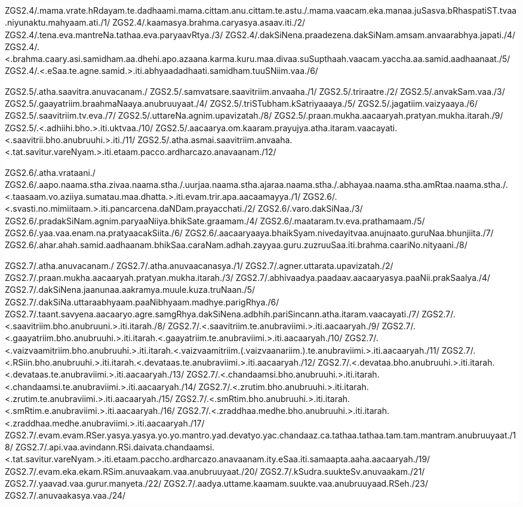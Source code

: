 ZGS2.4/.mama.vrate.hRdayam.te.dadhaami.mama.cittam.anu.cittam.te.astu./.mama.vaacam.eka.manaa.juSasva.bRhaspatiST.tvaa.niyunaktu.mahyaam.ati./1/
ZGS2.4/.kaamasya.brahma.caryasya.asaav.iti./2/
ZGS2.4/.tena.eva.mantreNa.tathaa.eva.paryaavRtya./3/
ZGS2.4/.dakSiNena.praadezena.dakSiNam.amsam.anvaarabhya.japati./4/
ZGS2.4/.<.brahma.caary.asi.samidham.aa.dhehi.apo.azaana.karma.kuru.maa.divaa.suSupthaah.vaacam.yaccha.aa.samid.aadhaanaat./5/
ZGS2.4/.<.eSaa.te.agne.samid.>.iti.abhyaadadhaati.samidham.tuuSNiim.vaa./6/

ZGS2.5/.atha.saavitra.anuvacanam./
ZGS2.5/.samvatsare.saavitriim.anvaaha./1/
ZGS2.5/.triraatre./2/
ZGS2.5/.anvakSam.vaa./3/
ZGS2.5/.gaayatriim.braahmaNaaya.anubruuyaat./4/
ZGS2.5/.triSTubham.kSatriyaaaya./5/
ZGS2.5/.jagatiim.vaizyaaya./6/
ZGS2.5/.saavitriim.tv.eva./7/
ZGS2.5/.uttareNa.agnim.upavizatah./8/
ZGS2.5/.praan.mukha.aacaaryah.pratyan.mukha.itarah./9/
ZGS2.5/.<.adhiihi.bho.>.iti.uktvaa./10/
ZGS2.5/.aacaarya.om.kaaram.prayujya.atha.itaram.vaacayati.<.saavitrii.bho.anubruuhi.>.iti./11/
ZGS2.5/.atha.asmai.saavitriim.anvaaha.<.tat.savitur.vareNyam.>.iti.etaam.pacco.ardharcazo.anavaanam./12/

ZGS2.6/.atha.vrataani./
ZGS2.6/.aapo.naama.stha.zivaa.naama.stha./.uurjaa.naama.stha.ajaraa.naama.stha./.abhayaa.naama.stha.amRtaa.naama.stha./.<.taasaam.vo.aziiya.sumatau.maa.dhatta.>.iti.evam.trir.apa.aacaamayya./1/
ZGS2.6/.<.svasti.no.mimiitaam.>.iti.pancarcena.daNDam.prayacchati./2/
ZGS2.6/.varo.dakSiNaa./3/
ZGS2.6/.pradakSiNam.agnim.paryaaNiiya.bhikSate.graamam./4/
ZGS2.6/.maataram.tv.eva.prathamaam./5/
ZGS2.6/.yaa.vaa.enam.na.pratyaacakSiita./6/
ZGS2.6/.aacaaryaaya.bhaikSyam.nivedayitvaa.anujnaato.guruNaa.bhunjiita./7/
ZGS2.6/.ahar.ahah.samid.aadhaanam.bhikSaa.caraNam.adhah.zayyaa.guru.zuzruuSaa.iti.brahma.caariNo.nityaani./8/

ZGS2.7/.atha.anuvacanam./
ZGS2.7/.atha.anuvaacanasya./1/
ZGS2.7/.agner.uttarata.upavizatah./2/
ZGS2.7/.praan.mukha.aacaaryah.pratyan.mukha.itarah./3/
ZGS2.7/.abhivaadya.paadaav.aacaaryasya.paaNii.prakSaalya./4/
ZGS2.7/.dakSiNena.jaanunaa.aakramya.muule.kuza.truNaan./5/
ZGS2.7/.dakSiNa.uttaraabhyaam.paaNibhyaam.madhye.parigRhya./6/
ZGS2.7/.taant.savyena.aacaaryo.agre.samgRhya.dakSiNena.adbhih.pariSincann.atha.itaram.vaacayati./7/
ZGS2.7/.<.saavitriim.bho.anubruuni.>.iti.itarah./8/
ZGS2.7/.<.saavitriim.te.anubraviimi.>.iti.aacaaryah./9/
ZGS2.7/.<.gaayatriim.bho.anubruuhi.>.iti.itarah.<.gaayatriim.te.anubraviimi.>.iti.aacaaryah./10/
ZGS2.7/.<.vaizvaamitriim.bho.anubruuhi.>.iti.itarah.<.vaizvaamitriim.(.vaizvaanariim.).te.anubraviimi.>.iti.aacaaryah./11/
ZGS2.7/.<.RSiin.bho.anubruuhi.>.iti.itarah.<.devataas.te.anubraviimi.>.iti.aacaaryah./12/
ZGS2.7/.<.devataa.bho.anubruuhi.>.iti.itarah.<.devataas.te.anubraviimi.>.iti.aacaaryah./13/
ZGS2.7/.<.chandaamsi.bho.anubruuhi.>.iti.itarah.<.chandaamsi.te.anubraviimi.>.iti.aacaaryah./14/
ZGS2.7/.<.zrutim.bho.anubruuhi.>.iti.itarah.<.zrutim.te.anubraviimi.>.iti.aacaaryah./15/
ZGS2.7/.<.smRtim.bho.anubruuhi.>.iti.itarah.<.smRtim.e.anubraviimi.>.iti.aacaaryah./16/
ZGS2.7/.<.zraddhaa.medhe.bho.anubruuhi.>.iti.itarah.<.zraddhaa.medhe.anubraviimi.>.iti.aacaaryah./17/
ZGS2.7/.evam.evam.RSer.yasya.yasya.yo.yo.mantro.yad.devatyo.yac.chandaaz.ca.tathaa.tathaa.tam.tam.mantram.anubruuyaat./18/
ZGS2.7/.api.vaa.avindann.RSi.daivata.chandaamsi.<.tat.savitur.vareNyam.>.iti.etaam.paccho.ardharcazo.anavaanam.ity.eSaa.iti.samaapta.aaha.aacaaryah./19/
ZGS2.7/.evam.eka.ekam.RSim.anuvaakam.vaa.anubruuyaat./20/
ZGS2.7/.kSudra.suukteSv.anuvaakam./21/
ZGS2.7/.yaavad.vaa.gurur.manyeta./22/
ZGS2.7/.aadya.uttame.kaamam.suukte.vaa.anubruuyaad.RSeh./23/
ZGS2.7/.anuvaakasya.vaa./24/